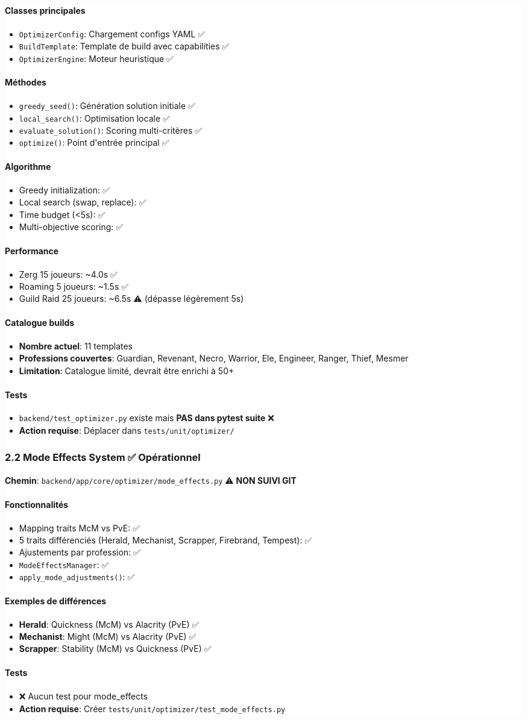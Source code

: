 #### Classes principales
- `OptimizerConfig`: Chargement configs YAML ✅
- `BuildTemplate`: Template de build avec capabilities ✅
- `OptimizerEngine`: Moteur heuristique ✅

#### Méthodes
- `greedy_seed()`: Génération solution initiale ✅
- `local_search()`: Optimisation locale ✅
- `evaluate_solution()`: Scoring multi-critères ✅
- `optimize()`: Point d'entrée principal ✅

#### Algorithme
- Greedy initialization: ✅
- Local search (swap, replace): ✅
- Time budget (<5s): ✅
- Multi-objective scoring: ✅

#### Performance
- Zerg 15 joueurs: ~4.0s ✅
- Roaming 5 joueurs: ~1.5s ✅
- Guild Raid 25 joueurs: ~6.5s ⚠️ (dépasse légèrement 5s)

#### Catalogue builds
- **Nombre actuel**: 11 templates
- **Professions couvertes**: Guardian, Revenant, Necro, Warrior, Ele, Engineer, Ranger, Thief, Mesmer
- **Limitation**: Catalogue limité, devrait être enrichi à 50+

#### Tests
- `backend/test_optimizer.py` existe mais **PAS dans pytest suite** ❌
- **Action requise**: Déplacer dans `tests/unit/optimizer/`

### 2.2 Mode Effects System ✅ Opérationnel
**Chemin**: `backend/app/core/optimizer/mode_effects.py` ⚠️ **NON SUIVI GIT**

#### Fonctionnalités
- Mapping traits McM vs PvE: ✅
- 5 traits différenciés (Herald, Mechanist, Scrapper, Firebrand, Tempest): ✅
- Ajustements par profession: ✅
- `ModeEffectsManager`: ✅
- `apply_mode_adjustments()`: ✅

#### Exemples de différences
- **Herald**: Quickness (McM) vs Alacrity (PvE) ✅
- **Mechanist**: Might (McM) vs Alacrity (PvE) ✅
- **Scrapper**: Stability (McM) vs Quickness (PvE) ✅

#### Tests
- ❌ Aucun test pour mode_effects
- **Action requise**: Créer `tests/unit/optimizer/test_mode_effects.py`
